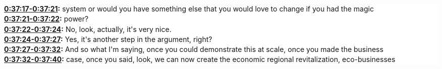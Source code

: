 **[0:37:17-0:37:21](https://investinginregenerativeagriculture.com/walter-jehne#t=0:37:17):**  system or would you have something else that you would love to change if you had the magic  
**[0:37:21-0:37:22](https://investinginregenerativeagriculture.com/walter-jehne#t=0:37:21):**  power?  
**[0:37:22-0:37:24](https://investinginregenerativeagriculture.com/walter-jehne#t=0:37:22):**  No, look, actually, it's very nice.  
**[0:37:24-0:37:27](https://investinginregenerativeagriculture.com/walter-jehne#t=0:37:24):**  Yes, it's another step in the argument, right?  
**[0:37:27-0:37:32](https://investinginregenerativeagriculture.com/walter-jehne#t=0:37:27):**  And so what I'm saying, once you could demonstrate this at scale, once you made the business  
**[0:37:32-0:37:40](https://investinginregenerativeagriculture.com/walter-jehne#t=0:37:32):**  case, once you said, look, we can now create the economic regional revitalization, eco-businesses  
